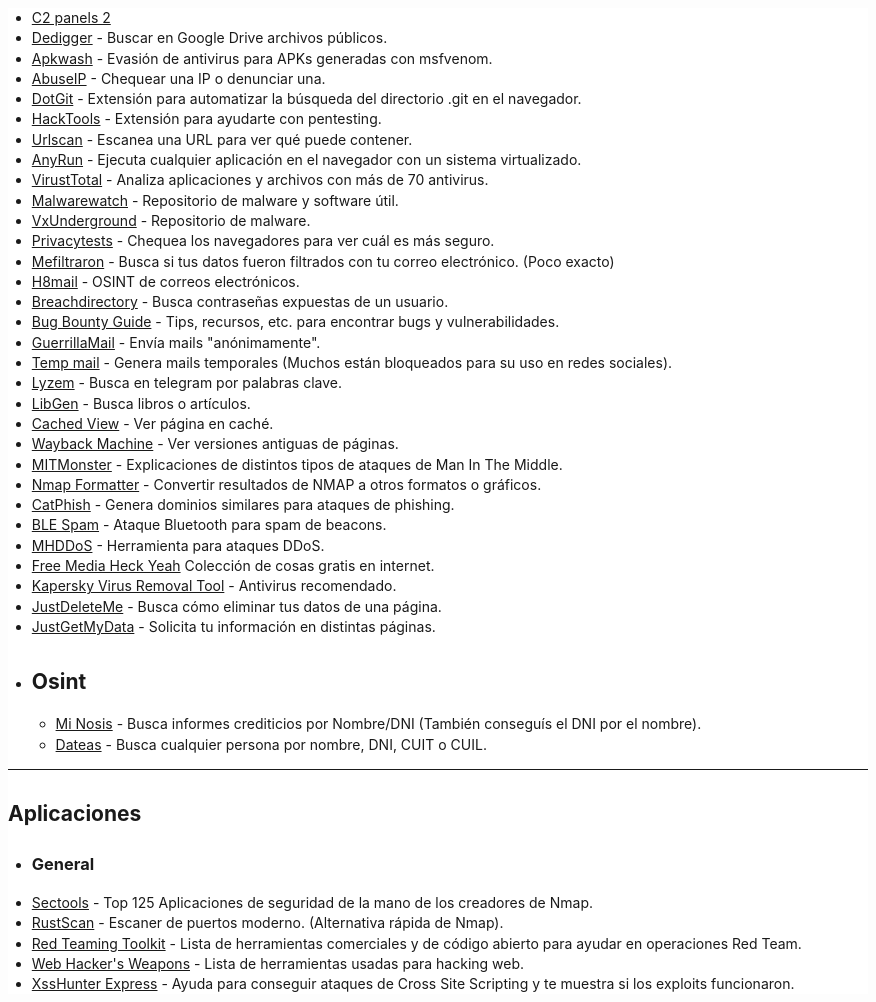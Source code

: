 - [C2 panels 2](https://threatfox.abuse.ch/browse/)
- [Dedigger](https://www.dedigger.com/index.html#gsc.tab=0) - Buscar en Google Drive archivos públicos.
- [Apkwash](https://github.com/jbreed/apkwash) - Evasión de antivirus para APKs generadas con msfvenom.
- [AbuseIP](https://www.abuseipdb.com/) - Chequear una IP o denunciar una.
- [DotGit](https://github.com/davtur19/DotGit) - Extensión para automatizar la búsqueda del directorio .git en el navegador.
- [HackTools](https://github.com/LasCC/Hack-Tools) - Extensión para ayudarte con pentesting.
- [Urlscan](https://urlscan.io/) - Escanea una URL para ver qué puede contener.
- [AnyRun](https://any.run/) - Ejecuta cualquier aplicación en el navegador con un sistema virtualizado.
- [VirustTotal](https://www.virustotal.com/gui/) - Analiza aplicaciones y archivos con más de 70 antivirus.
- [Malwarewatch](https://malwarewatch.org/) - Repositorio de malware y software útil.
- [VxUnderground](https://www.vx-underground.org/) - Repositorio de malware.
- [Privacytests](https://privacytests.org/) - Chequea los navegadores para ver cuál es más seguro.
- [Mefiltraron](https://mefiltraron.com/) - Busca si tus datos fueron filtrados con tu correo electrónico. (Poco exacto)
- [H8mail](https://github.com/khast3x/h8mail) - OSINT de correos electrónicos.
- [Breachdirectory](https://breachdirectory.org/) - Busca contraseñas expuestas de un usuario.
- [Bug Bounty Guide](https://bugbountyguide.org/) - Tips, recursos, etc. para encontrar bugs y vulnerabilidades.
- [GuerrillaMail](https://www.guerrillamail.com/es/) - Envía mails "anónimamente".
- [Temp mail](https://temp-mail.org/es/) - Genera mails temporales (Muchos están bloqueados para su uso en redes sociales).
- [Lyzem](https://lyzem.com/) - Busca en telegram por palabras clave.
- [LibGen](https://libgen.is/) - Busca libros o artículos.
- [Cached View](https://cachedview.nl/) - Ver página en caché.
- [Wayback Machine](https://cachedview.nl/) - Ver versiones antiguas de páginas.
- [MITMonster](https://github.com/cursedpkt/MITMonster) - Explicaciones de distintos tipos de ataques de Man In The Middle.
- [Nmap Formatter](https://github.com/vdjagilev/nmap-formatter) - Convertir resultados de NMAP a otros formatos o gráficos.
- [CatPhish](https://github.com/ring0lab/catphish) - Genera dominios similares para ataques de phishing.
- [BLE Spam](https://github.com/simondankelmann/Bluetooth-LE-Spam) - Ataque Bluetooth para spam de beacons.
- [MHDDoS](https://github.com/MatrixTM/MHDDoS) - Herramienta para ataques DDoS.
- [Free Media Heck Yeah](https://fmhy.pages.dev/)  Colección de cosas gratis en internet.
- [Kapersky Virus Removal Tool](https://www.kaspersky.com/downloads/free-virus-removal-tool) - Antivirus recomendado.
- [JustDeleteMe](https://justdeleteme.xyz/es) - Busca cómo eliminar tus datos de una página.
- [JustGetMyData](https://justgetmydata.com/) - Solicita tu información en distintas páginas.
- ## Osint
	- [Mi Nosis](https://www.nosis.com/es/informes-comerciales/minosis) - Busca informes crediticios por Nombre/DNI (También conseguís el DNI por el nombre).
	- [Dateas](https://www.dateas.com/es/argentina) - Busca cualquier persona por nombre, DNI, CUIT o CUIL.

---
## Aplicaciones
- ### General
- [Sectools](https://sectools.org/) - Top 125 Aplicaciones de seguridad de la mano de los creadores de Nmap.
- [RustScan](https://github.com/RustScan/RustScan) - Escaner de puertos moderno. (Alternativa rápida de Nmap).
- [Red Teaming Toolkit](https://0x1.gitlab.io/pentesting/Red-Teaming-Toolkit/) - Lista de herramientas comerciales y de código abierto para ayudar en operaciones Red Team.
- [Web Hacker's Weapons](https://github.com/hahwul/WebHackersWeapons) - Lista de herramientas usadas para hacking web.
- [XssHunter Express](https://github.com/mandatoryprogrammer/xsshunter-express) - Ayuda para conseguir ataques de Cross Site Scripting y te muestra si los exploits funcionaron.